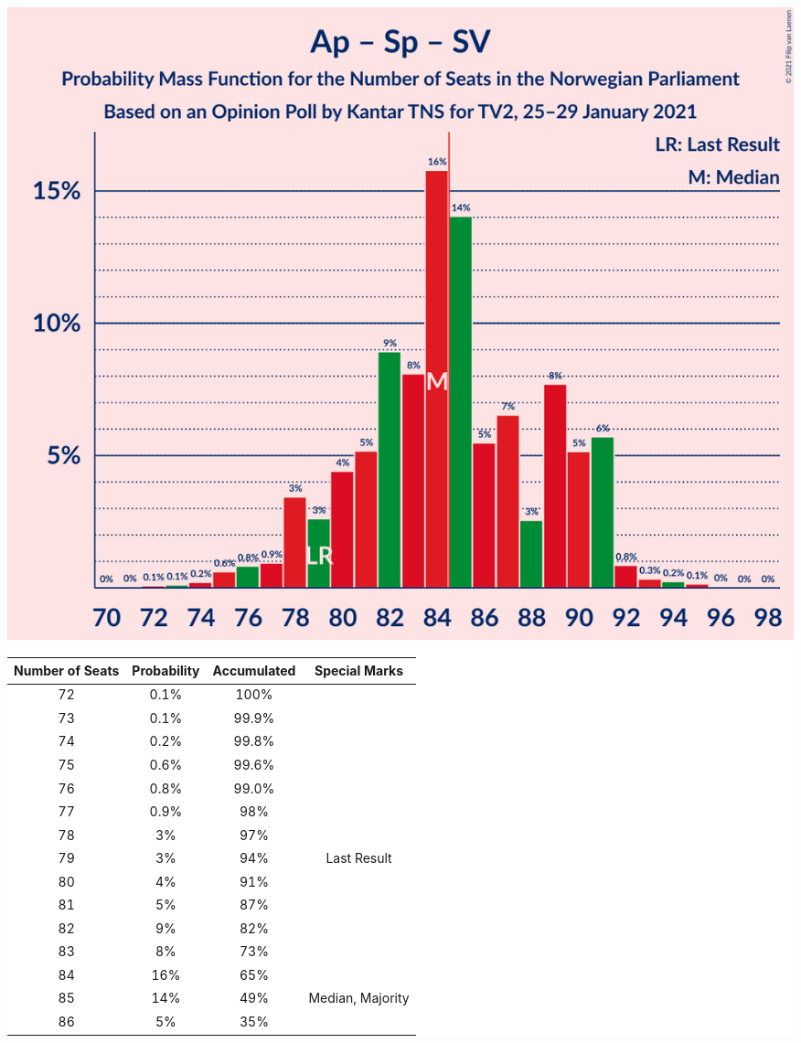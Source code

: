 ![Graph with seats probability mass function not yet produced](2021-01-29-KantarTNS-coalitions-seats-pmf-ap–sp–sv.png "Seats Probability Mass Function")

| Number of Seats | Probability | Accumulated | Special Marks |
|:---------------:|:-----------:|:-----------:|:-------------:|
| 72 | 0.1% | 100% |  |
| 73 | 0.1% | 99.9% |  |
| 74 | 0.2% | 99.8% |  |
| 75 | 0.6% | 99.6% |  |
| 76 | 0.8% | 99.0% |  |
| 77 | 0.9% | 98% |  |
| 78 | 3% | 97% |  |
| 79 | 3% | 94% | Last Result |
| 80 | 4% | 91% |  |
| 81 | 5% | 87% |  |
| 82 | 9% | 82% |  |
| 83 | 8% | 73% |  |
| 84 | 16% | 65% |  |
| 85 | 14% | 49% | Median, Majority |
| 86 | 5% | 35% |  |